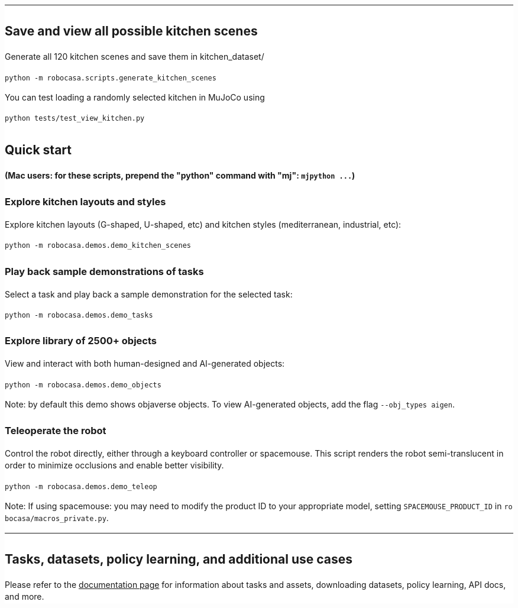 -------
## Save and view all possible kitchen scenes 
Generate all 120 kitchen scenes and save them in kitchen_dataset/
```
python -m robocasa.scripts.generate_kitchen_scenes
```

You can test loading a randomly selected kitchen in MuJoCo using
```
python tests/test_view_kitchen.py
```

## Quick start
**(Mac users: for these scripts, prepend the "python" command with "mj": `mjpython ...`)**

### Explore kitchen layouts and styles
Explore kitchen layouts (G-shaped, U-shaped, etc) and kitchen styles (mediterranean, industrial, etc):
```
python -m robocasa.demos.demo_kitchen_scenes
```

### Play back sample demonstrations of tasks
Select a task and play back a sample demonstration for the selected task:
```
python -m robocasa.demos.demo_tasks
```

### Explore library of 2500+ objects
View and interact with both human-designed and AI-generated objects:
```
python -m robocasa.demos.demo_objects
```
Note: by default this demo shows objaverse objects. To view AI-generated objects, add the flag `--obj_types aigen`.

### Teleoperate the robot
Control the robot directly, either through a keyboard controller or spacemouse. This script renders the robot semi-translucent in order to minimize occlusions and enable better visibility.
```
python -m robocasa.demos.demo_teleop
```
Note: If using spacemouse: you may need to modify the product ID to your appropriate model, setting `SPACEMOUSE_PRODUCT_ID` in `robocasa/macros_private.py`.

-------
## Tasks, datasets, policy learning, and additional use cases
Please refer to the [documentation page](https://robocasa.ai/docs/introduction/overview.html) for information about tasks and assets, downloading datasets, policy learning, API docs, and more.
 